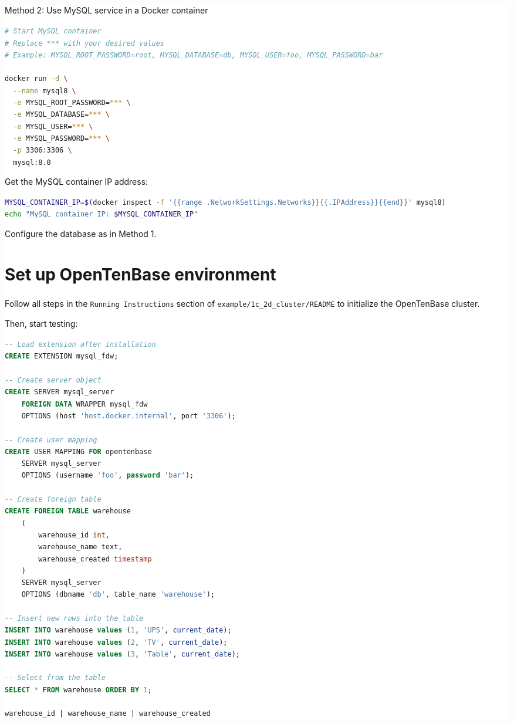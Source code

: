 Method 2: Use MySQL service in a Docker container

```bash
# Start MySQL container
# Replace *** with your desired values
# Example: MYSQL_ROOT_PASSWORD=root, MYSQL_DATABASE=db, MYSQL_USER=foo, MYSQL_PASSWORD=bar

docker run -d \
  --name mysql8 \
  -e MYSQL_ROOT_PASSWORD=*** \
  -e MYSQL_DATABASE=*** \
  -e MYSQL_USER=*** \
  -e MYSQL_PASSWORD=*** \
  -p 3306:3306 \
  mysql:8.0
```

Get the MySQL container IP address:

```bash
MYSQL_CONTAINER_IP=$(docker inspect -f '{{range .NetworkSettings.Networks}}{{.IPAddress}}{{end}}' mysql8)
echo "MySQL container IP: $MYSQL_CONTAINER_IP"
```

Configure the database as in Method 1.

# Set up OpenTenBase environment

Follow all steps in the `Running Instructions` section of `example/1c_2d_cluster/README` to initialize the OpenTenBase cluster.

Then, start testing:

```sql
-- Load extension after installation
CREATE EXTENSION mysql_fdw;

-- Create server object
CREATE SERVER mysql_server
    FOREIGN DATA WRAPPER mysql_fdw
    OPTIONS (host 'host.docker.internal', port '3306');

-- Create user mapping
CREATE USER MAPPING FOR opentenbase
    SERVER mysql_server
    OPTIONS (username 'foo', password 'bar');

-- Create foreign table
CREATE FOREIGN TABLE warehouse
    (
        warehouse_id int,
        warehouse_name text,
        warehouse_created timestamp
    )
    SERVER mysql_server
    OPTIONS (dbname 'db', table_name 'warehouse');

-- Insert new rows into the table
INSERT INTO warehouse values (1, 'UPS', current_date);
INSERT INTO warehouse values (2, 'TV', current_date);
INSERT INTO warehouse values (3, 'Table', current_date);

-- Select from the table
SELECT * FROM warehouse ORDER BY 1;

warehouse_id | warehouse_name | warehouse_created
```